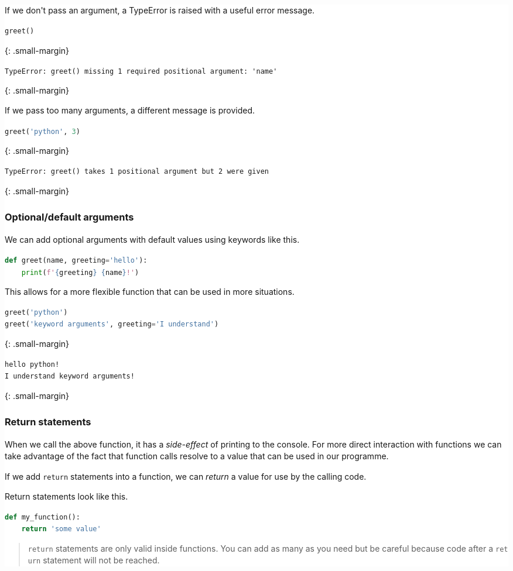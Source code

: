If we don't pass an argument, a TypeError is raised with a useful error message.

```python
greet()
```
{: .small-margin}
```plaintext
TypeError: greet() missing 1 required positional argument: 'name'
```
{: .small-margin}

If we pass too many arguments, a different message is provided.
```python
greet('python', 3)
```
{: .small-margin}
```plaintext
TypeError: greet() takes 1 positional argument but 2 were given
```
{: .small-margin}

### Optional/default arguments

We can add optional arguments with default values using keywords like this.

```python
def greet(name, greeting='hello'):
    print(f'{greeting} {name}!')
```

This allows for a more flexible function that can be used in more situations.

```python
greet('python')
greet('keyword arguments', greeting='I understand')
```
{: .small-margin}
```plaintext
hello python!
I understand keyword arguments!
```
{: .small-margin}

### Return statements

When we call the above function, it has a *side-effect* of printing to the console.
For more direct interaction with functions we can take advantage of the fact that function calls resolve to a value that can be used in our programme.

If we add `return` statements into a function, we can *return* a value for use by the calling code. 

Return statements look like this.

```python
def my_function():    
    return 'some value'
```

> `return` statements are only valid inside functions.
You can add as many as you need but be careful because code after a `return` statement will not be reached.
